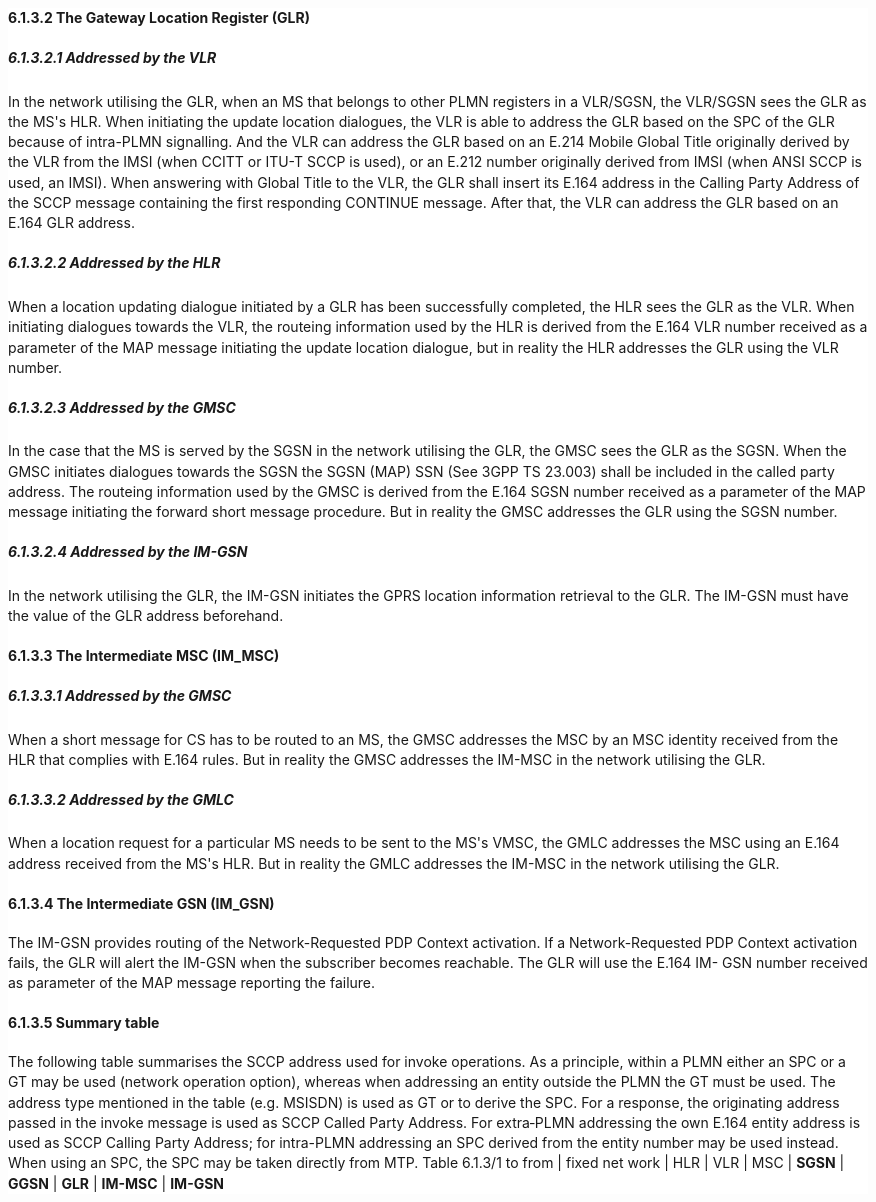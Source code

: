 #### 6.1.3.2 The Gateway Location Register (GLR)
##### 6.1.3.2.1 Addressed by the VLR
In the network utilising the GLR, when an MS that belongs to other PLMN
registers in a VLR/SGSN, the VLR/SGSN sees the GLR as the MS's HLR. When
initiating the update location dialogues, the VLR is able to address the GLR
based on the SPC of the GLR because of intra-PLMN signalling. And the VLR can
address the GLR based on an E.214 Mobile Global Title originally derived by
the VLR from the IMSI (when CCITT or ITU-T SCCP is used), or an E.212 number
originally derived from IMSI (when ANSI SCCP is used, an IMSI). When answering
with Global Title to the VLR, the GLR shall insert its E.164 address in the
Calling Party Address of the SCCP message containing the first responding
CONTINUE message. After that, the VLR can address the GLR based on an E.164
GLR address.
##### 6.1.3.2.2 Addressed by the HLR
When a location updating dialogue initiated by a GLR has been successfully
completed, the HLR sees the GLR as the VLR. When initiating dialogues towards
the VLR, the routeing information used by the HLR is derived from the E.164
VLR number received as a parameter of the MAP message initiating the update
location dialogue, but in reality the HLR addresses the GLR using the VLR
number.
##### 6.1.3.2.3 Addressed by the GMSC
In the case that the MS is served by the SGSN in the network utilising the
GLR, the GMSC sees the GLR as the SGSN. When the GMSC initiates dialogues
towards the SGSN the SGSN (MAP) SSN (See 3GPP TS 23.003) shall be included in
the called party address. The routeing information used by the GMSC is derived
from the E.164 SGSN number received as a parameter of the MAP message
initiating the forward short message procedure. But in reality the GMSC
addresses the GLR using the SGSN number.
##### 6.1.3.2.4 Addressed by the IM-GSN
In the network utilising the GLR, the IM-GSN initiates the GPRS location
information retrieval to the GLR. The IM-GSN must have the value of the GLR
address beforehand.
#### 6.1.3.3 The Intermediate MSC (IM_MSC)
##### 6.1.3.3.1 Addressed by the GMSC
When a short message for CS has to be routed to an MS, the GMSC addresses the
MSC by an MSC identity received from the HLR that complies with E.164 rules.
But in reality the GMSC addresses the IM-MSC in the network utilising the GLR.
##### 6.1.3.3.2 Addressed by the GMLC
When a location request for a particular MS needs to be sent to the MS's VMSC,
the GMLC addresses the MSC using an E.164 address received from the MS's HLR.
But in reality the GMLC addresses the IM-MSC in the network utilising the GLR.
#### 6.1.3.4 The Intermediate GSN (IM_GSN)
The IM-GSN provides routing of the Network-Requested PDP Context activation.
If a Network-Requested PDP Context activation fails, the GLR will alert the
IM-GSN when the subscriber becomes reachable. The GLR will use the E.164 IM-
GSN number received as parameter of the MAP message reporting the failure.
#### 6.1.3.5 Summary table
The following table summarises the SCCP address used for invoke operations. As
a principle, within a PLMN either an SPC or a GT may be used (network
operation option), whereas when addressing an entity outside the PLMN the GT
must be used. The address type mentioned in the table (e.g. MSISDN) is used as
GT or to derive the SPC.
For a response, the originating address passed in the invoke message is used
as SCCP Called Party Address. For extra‑PLMN addressing the own E.164 entity
address is used as SCCP Calling Party Address; for intra-PLMN addressing an
SPC derived from the entity number may be used instead. When using an SPC, the
SPC may be taken directly from MTP.
Table 6.1.3/1
to from | fixed net work | HLR | VLR | MSC | **SGSN** | **GGSN** | **GLR** | **IM-MSC** | **IM-GSN**  